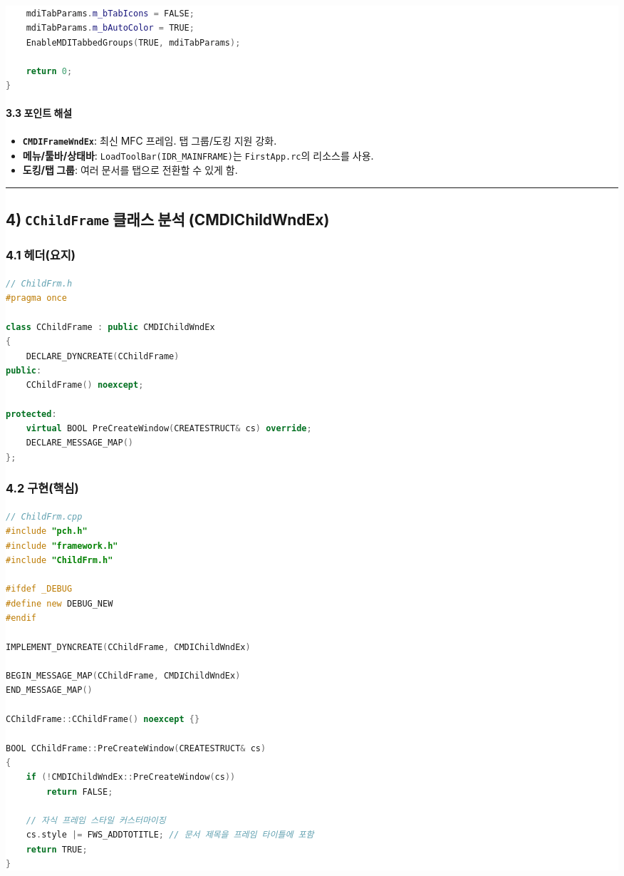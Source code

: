 ```cpp
    mdiTabParams.m_bTabIcons = FALSE;
    mdiTabParams.m_bAutoColor = TRUE;
    EnableMDITabbedGroups(TRUE, mdiTabParams);

    return 0;
}
```

#### 3.3 포인트 해설

- **`CMDIFrameWndEx`**: 최신 MFC 프레임. 탭 그룹/도킹 지원 강화.
- **메뉴/툴바/상태바**: `LoadToolBar(IDR_MAINFRAME)`는 `FirstApp.rc`의 리소스를 사용.
- **도킹/탭 그룹**: 여러 문서를 탭으로 전환할 수 있게 함.

---

## 4) `CChildFrame` 클래스 분석 (CMDIChildWndEx)

### 4.1 헤더(요지)

```cpp
// ChildFrm.h
#pragma once

class CChildFrame : public CMDIChildWndEx
{
    DECLARE_DYNCREATE(CChildFrame)
public:
    CChildFrame() noexcept;

protected:
    virtual BOOL PreCreateWindow(CREATESTRUCT& cs) override;
    DECLARE_MESSAGE_MAP()
};
```

### 4.2 구현(핵심)

```cpp
// ChildFrm.cpp
#include "pch.h"
#include "framework.h"
#include "ChildFrm.h"

#ifdef _DEBUG
#define new DEBUG_NEW
#endif

IMPLEMENT_DYNCREATE(CChildFrame, CMDIChildWndEx)

BEGIN_MESSAGE_MAP(CChildFrame, CMDIChildWndEx)
END_MESSAGE_MAP()

CChildFrame::CChildFrame() noexcept {}

BOOL CChildFrame::PreCreateWindow(CREATESTRUCT& cs)
{
    if (!CMDIChildWndEx::PreCreateWindow(cs))
        return FALSE;

    // 자식 프레임 스타일 커스터마이징
    cs.style |= FWS_ADDTOTITLE; // 문서 제목을 프레임 타이틀에 포함
    return TRUE;
}
```